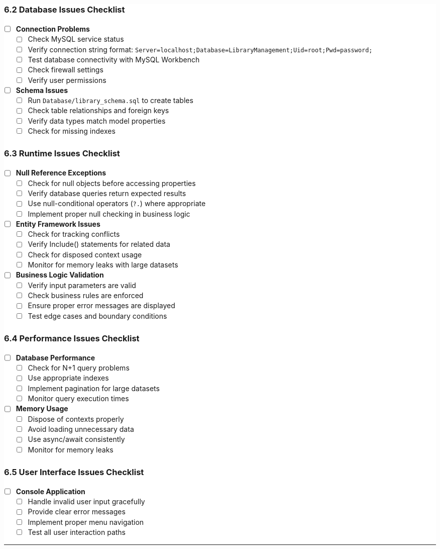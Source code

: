 ### 6.2 Database Issues Checklist
- [ ] **Connection Problems**
  - [ ] Check MySQL service status
  - [ ] Verify connection string format: `Server=localhost;Database=LibraryManagement;Uid=root;Pwd=password;`
  - [ ] Test database connectivity with MySQL Workbench
  - [ ] Check firewall settings
  - [ ] Verify user permissions

- [ ] **Schema Issues**
  - [ ] Run `Database/library_schema.sql` to create tables
  - [ ] Check table relationships and foreign keys
  - [ ] Verify data types match model properties
  - [ ] Check for missing indexes

### 6.3 Runtime Issues Checklist
- [ ] **Null Reference Exceptions**
  - [ ] Check for null objects before accessing properties
  - [ ] Verify database queries return expected results
  - [ ] Use null-conditional operators (`?.`) where appropriate
  - [ ] Implement proper null checking in business logic

- [ ] **Entity Framework Issues**
  - [ ] Check for tracking conflicts
  - [ ] Verify Include() statements for related data
  - [ ] Check for disposed context usage
  - [ ] Monitor for memory leaks with large datasets

- [ ] **Business Logic Validation**
  - [ ] Verify input parameters are valid
  - [ ] Check business rules are enforced
  - [ ] Ensure proper error messages are displayed
  - [ ] Test edge cases and boundary conditions

### 6.4 Performance Issues Checklist
- [ ] **Database Performance**
  - [ ] Check for N+1 query problems
  - [ ] Use appropriate indexes
  - [ ] Implement pagination for large datasets
  - [ ] Monitor query execution times

- [ ] **Memory Usage**
  - [ ] Dispose of contexts properly
  - [ ] Avoid loading unnecessary data
  - [ ] Use async/await consistently
  - [ ] Monitor for memory leaks

### 6.5 User Interface Issues Checklist
- [ ] **Console Application**
  - [ ] Handle invalid user input gracefully
  - [ ] Provide clear error messages
  - [ ] Implement proper menu navigation
  - [ ] Test all user interaction paths

---